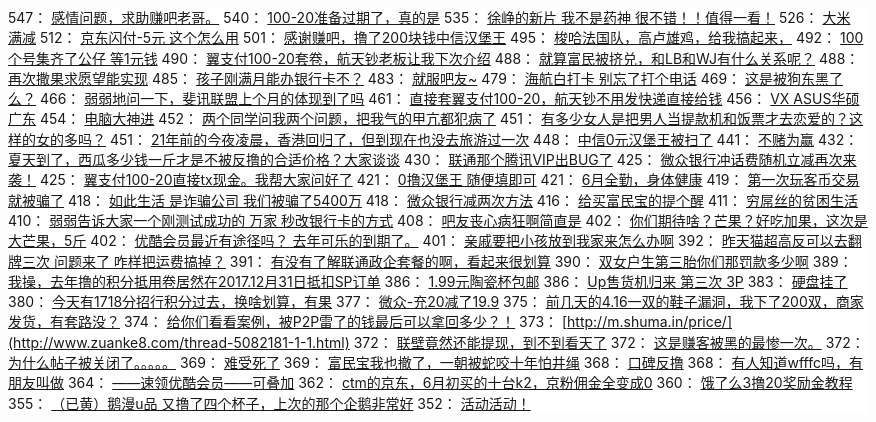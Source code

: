 547： [感情问题，求助赚吧老哥。](http://www.zuanke8.com/thread-5082283-1-1.html)
540： [100-20准备过期了，真的是](http://www.zuanke8.com/thread-5082219-1-1.html)
535： [徐峥的新片 我不是药神 很不错！！值得一看！](http://www.zuanke8.com/thread-5081784-1-1.html)
526： [大米 满减](http://www.zuanke8.com/thread-5082222-1-1.html)
512： [京东闪付-5元 这个怎么用](http://www.zuanke8.com/thread-5082306-1-1.html)
501： [感谢赚吧，撸了200块钱中信汉堡王](http://www.zuanke8.com/thread-5081850-1-1.html)
495： [梭哈法国队，高卢雄鸡，给我搞起来，](http://www.zuanke8.com/thread-5082332-1-1.html)
492： [100个号集齐了公仔  等1元钱](http://www.zuanke8.com/thread-5082131-1-1.html)
490： [翼支付100-20套卷，航天钞老板让我下次介绍](http://www.zuanke8.com/thread-5081981-1-1.html)
488： [就算富民被挤兑，和LB和WJ有什么关系呢？](http://www.zuanke8.com/thread-5082101-1-1.html)
488： [再次撒果求愿望能实现](http://www.zuanke8.com/thread-5082171-1-1.html)
485： [孩子刚满月能办银行卡不？](http://www.zuanke8.com/thread-5082100-1-1.html)
483： [就服吧友~](http://www.zuanke8.com/thread-5082207-1-1.html)
479： [海航白打卡 别忘了打个电话](http://www.zuanke8.com/thread-5082360-1-1.html)
469： [这是被狗东黑了么？](http://www.zuanke8.com/thread-5082307-1-1.html)
466： [弱弱地问一下，斐讯联盟上个月的体现到了吗](http://www.zuanke8.com/thread-5082317-1-1.html)
461： [直接套翼支付100-20，航天钞不用发快递直接给钱](http://www.zuanke8.com/thread-5081402-1-1.html)
456： [VX  ASUS华硕广东](http://www.zuanke8.com/thread-5082362-1-1.html)
454： [电脑大神进](http://www.zuanke8.com/thread-5082290-1-1.html)
452： [两个同学问我两个问题，把我气的甲亢都犯病了](http://www.zuanke8.com/thread-5082044-1-1.html)
451： [有多少女人是把男人当提款机和饭票才去恋爱的？这样的女的多吗？](http://www.zuanke8.com/thread-5081930-1-1.html)
451： [21年前的今夜凌晨，香港回归了，但到现在也没去旅游过一次](http://www.zuanke8.com/thread-5082150-1-1.html)
448： [中信0元汉堡王被扫了](http://www.zuanke8.com/thread-5081958-1-1.html)
441： [不赌为赢](http://www.zuanke8.com/thread-5082333-1-1.html)
432： [夏天到了，西瓜多少钱一斤才是不被反撸的合适价格？大家谈谈](http://www.zuanke8.com/thread-5081486-1-1.html)
430： [联通那个腾讯VIP出BUG了](http://www.zuanke8.com/thread-5081749-1-1.html)
425： [微众银行冲话费随机立减再次来袭！](http://www.zuanke8.com/thread-5080595-1-1.html)
425： [翼支付100-20直接tx现金。我帮大家问好了](http://www.zuanke8.com/thread-5081448-1-1.html)
421： [0撸汉堡王 随便填即可](http://www.zuanke8.com/thread-5081601-1-1.html)
421： [6月全勤，身体健康](http://www.zuanke8.com/thread-5082153-1-1.html)
419： [第一次玩客币交易就被骗了](http://www.zuanke8.com/thread-5081713-1-1.html)
418： [如此生活 是诈骗公司 我们被骗了5400万](http://www.zuanke8.com/thread-5080266-1-1.html)
418： [微众银行减两次方法](http://www.zuanke8.com/thread-5080744-1-1.html)
416： [给买富民宝的提个醒](http://www.zuanke8.com/thread-5081662-1-1.html)
411： [穷屌丝的贫困生活](http://www.zuanke8.com/thread-5081260-1-1.html)
410： [弱弱告诉大家一个刚测试成功的  万家  秒改银行卡的方式](http://www.zuanke8.com/thread-5080600-1-1.html)
408： [吧友丧心病狂啊简直是](http://www.zuanke8.com/thread-5081929-1-1.html)
402： [你们期待啥？芒果？好吃加果，这次是大芒果，5斤](http://www.zuanke8.com/thread-5082033-1-1.html)
402： [优酷会员最近有途径吗？ 去年可乐的到期了。](http://www.zuanke8.com/thread-5082356-1-1.html)
401： [亲戚要把小孩放到我家来怎么办啊](http://www.zuanke8.com/thread-5080542-1-1.html)
392： [昨天猫超高反可以去翻牌三次 问题来了 咋样把运费搞掉？](http://www.zuanke8.com/thread-5082302-1-1.html)
391： [有没有了解联通政企套餐的啊，看起来很划算](http://www.zuanke8.com/thread-5082156-1-1.html)
390： [双女户生第三胎你们那罚款多少啊](http://www.zuanke8.com/thread-5081729-1-1.html)
389： [我操，去年撸的积分抵用卷居然在2017.12月31日抵扣SP订单](http://www.zuanke8.com/thread-5082285-1-1.html)
386： [1.99元陶瓷杯包邮](http://www.zuanke8.com/thread-5081629-1-1.html)
386： [Up售货机归来 第三次 3P](http://www.zuanke8.com/thread-5082154-1-1.html)
383： [硬盘挂了](http://www.zuanke8.com/thread-5082232-1-1.html)
380： [今天有1718分招行积分过去，换啥划算，有果](http://www.zuanke8.com/thread-5082354-1-1.html)
377： [微众-充20减了19.9](http://www.zuanke8.com/thread-5081135-1-1.html)
375： [前几天的4.16一双的鞋子漏洞，我下了200双，商家发货，有套路没？](http://www.zuanke8.com/thread-5081926-1-1.html)
374： [给你们看看案例，被P2P雷了的钱最后可以拿回多少？！](http://www.zuanke8.com/thread-5081621-1-1.html)
373： [http://m.shuma.in/price/](http://www.zuanke8.com/thread-5082181-1-1.html)
372： [联壁竟然还能提现，到不到看天了](http://www.zuanke8.com/thread-5081083-1-1.html)
372： [这是赚客被黑的最惨一次。](http://www.zuanke8.com/thread-5081482-1-1.html)
372： [为什么帖子被关闭了。。。。。](http://www.zuanke8.com/thread-5082082-1-1.html)
369： [难受死了](http://www.zuanke8.com/thread-5081437-1-1.html)
369： [富民宝我也撤了，一朝被蛇咬十年怕井绳](http://www.zuanke8.com/thread-5081702-1-1.html)
368： [口碑反撸](http://www.zuanke8.com/thread-5082142-1-1.html)
368： [有人知道wfffc吗，有朋友叫做](http://www.zuanke8.com/thread-5082319-1-1.html)
364： [——速领优酷会员——可叠加](http://www.zuanke8.com/thread-5081871-1-1.html)
362： [ctm的京东，6月初买的十台k2，京粉佣金全变成0](http://www.zuanke8.com/thread-5082117-1-1.html)
360： [饿了么3撸20奖励金教程](http://www.zuanke8.com/thread-5081440-1-1.html)
355： [（已黄）鹅漫u品  又撸了四个杯子，上次的那个企鹅非常好](http://www.zuanke8.com/thread-5081790-1-1.html)
352： [活动活动！](http://www.zuanke8.com/thread-5082152-1-1.html)